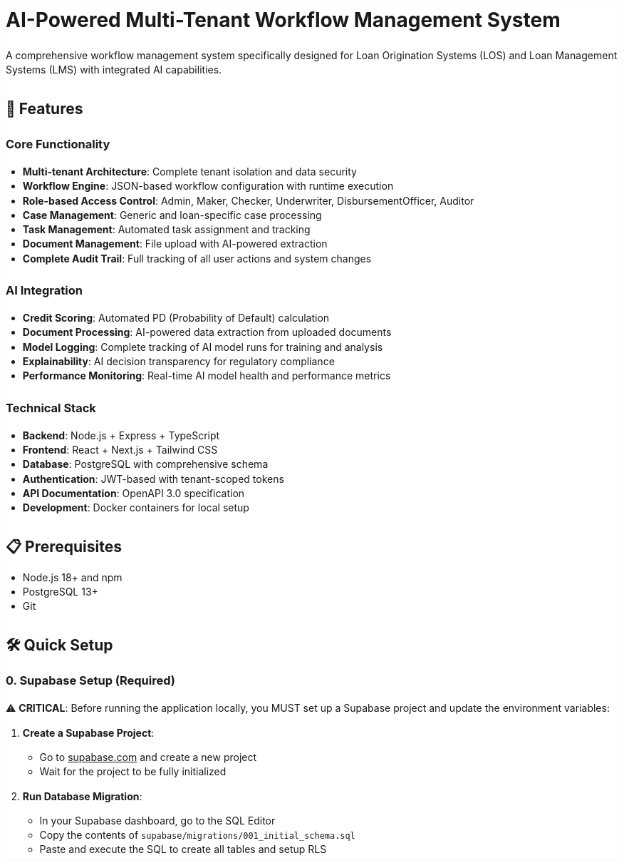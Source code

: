 # AI-Powered Multi-Tenant Workflow Management System

A comprehensive workflow management system specifically designed for Loan Origination Systems (LOS) and Loan Management Systems (LMS) with integrated AI capabilities.

## 🚀 Features

### Core Functionality
- **Multi-tenant Architecture**: Complete tenant isolation and data security
- **Workflow Engine**: JSON-based workflow configuration with runtime execution
- **Role-based Access Control**: Admin, Maker, Checker, Underwriter, DisbursementOfficer, Auditor
- **Case Management**: Generic and loan-specific case processing
- **Task Management**: Automated task assignment and tracking
- **Document Management**: File upload with AI-powered extraction
- **Complete Audit Trail**: Full tracking of all user actions and system changes

### AI Integration
- **Credit Scoring**: Automated PD (Probability of Default) calculation
- **Document Processing**: AI-powered data extraction from uploaded documents
- **Model Logging**: Complete tracking of AI model runs for training and analysis
- **Explainability**: AI decision transparency for regulatory compliance
- **Performance Monitoring**: Real-time AI model health and performance metrics

### Technical Stack
- **Backend**: Node.js + Express + TypeScript
- **Frontend**: React + Next.js + Tailwind CSS
- **Database**: PostgreSQL with comprehensive schema
- **Authentication**: JWT-based with tenant-scoped tokens
- **API Documentation**: OpenAPI 3.0 specification
- **Development**: Docker containers for local setup

## 📋 Prerequisites

- Node.js 18+ and npm
- PostgreSQL 13+
- Git

## 🛠️ Quick Setup

### 0. Supabase Setup (Required)

⚠️ **CRITICAL**: Before running the application locally, you MUST set up a Supabase project and update the environment variables:

1. **Create a Supabase Project**:
   - Go to [supabase.com](https://supabase.com) and create a new project
   - Wait for the project to be fully initialized

2. **Run Database Migration**:
   - In your Supabase dashboard, go to the SQL Editor
   - Copy the contents of `supabase/migrations/001_initial_schema.sql`
   - Paste and execute the SQL to create all tables and setup RLS
